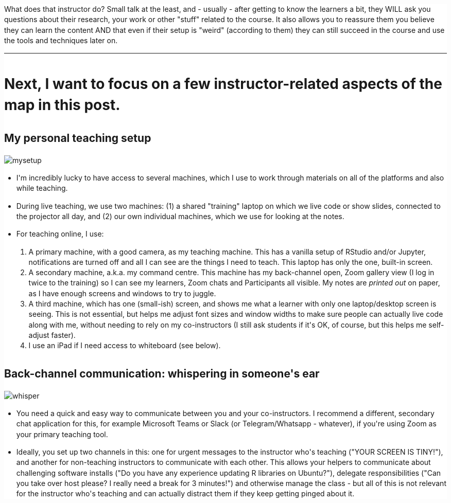 What does that instructor do? Small talk at the least, and - usually - after getting to know the learners a bit, they WILL ask you questions about their research, your work or other "stuff" related to the course. It also allows you to reassure them you believe they can learn the content AND that even if their setup is "weird" (according to them) they can still succeed in the course and  use the tools and techniques later on. 

***

# Next, I want to focus on a few instructor-related aspects of the map in this post.


## My personal teaching setup

![mysetup](https://daryavanichkina.com/images/mysetup2.jpg)

- I'm incredibly lucky to have access to several machines, which I use to work through materials  on all of the platforms and also while teaching. 

- During live teaching, we use two machines: (1) a shared "training" laptop on which we live code or show slides, connected to the projector all day, and (2) our own individual machines, which we use for looking at the notes.

- For teaching online, I use:
  1. A primary machine, with a good camera, as my teaching machine. This has a vanilla setup of RStudio and/or Jupyter, notifications are turned off and all I can see are the things I need to teach. This laptop has only the one, built-in screen.
  2. A secondary machine, a.k.a. my command centre. This machine has my back-channel open, Zoom gallery view (I log in twice to the training) so I can see my learners, Zoom chats and Participants all visible. My notes are *printed out* on paper, as I have enough screens and windows to try to juggle.
  3. A third machine, which has one (small-ish) screen, and shows me what a learner with only one laptop/desktop screen is seeing. This is not essential, but helps me adjust font sizes and window widths to make sure people can actually live code along with me, without needing to rely on my co-instructors (I still ask students if it's OK, of course, but this helps me self-adjust faster). 
  4. I use an iPad if I need access to whiteboard (see below).




## Back-channel communication: whispering in someone's ear
![whisper](https://images.unsplash.com/photo-1482356432770-3a99f07aba35?ixlib=rb-1.2.1&ixid=eyJhcHBfaWQiOjEyMDd9&auto=format&fit=crop&w=500&q=80)

- You need a quick and easy way to communicate between you and your co-instructors. I recommend a different, secondary chat application for this, for example Microsoft Teams or Slack (or Telegram/Whatsapp - whatever), if you're using Zoom as your primary teaching tool.

- Ideally, you set up two channels in this: one for urgent messages to the instructor who's teaching ("YOUR SCREEN IS TINY!"), and another for non-teaching instructors to communicate with each other. This allows your helpers to communicate about challenging software installs ("Do you have any experience updating R libraries on Ubuntu?"), delegate responsibilities ("Can you take over host please? I really need a break for 3 minutes!") and otherwise manage the class - but all of this is not relevant for the instructor who's teaching and can actually distract them if they keep getting pinged about it.
